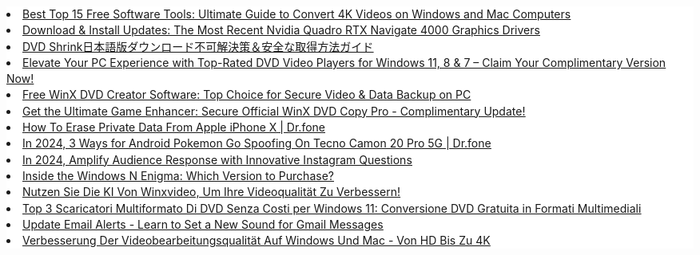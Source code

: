 <li><a href="https://discover-help.techidaily.com/best-top-15-free-software-tools-ultimate-guide-to-convert-4k-videos-on-windows-and-mac-computers/"><u>Best Top 15 Free Software Tools: Ultimate Guide to Convert 4K Videos on Windows and Mac Computers</u></a></li>
<li><a href="https://driver-download.techidaily.com/download-and-install-updates-the-most-recent-nvidia-quadro-rtx-navigate-4000-graphics-drivers/"><u>Download & Install Updates: The Most Recent Nvidia Quadro RTX Navigate 4000 Graphics Drivers</u></a></li>
<li><a href="https://discover-help.techidaily.com/1725286513317-dvd-shrink/"><u>DVD Shrink日本語版ダウンロード不可解決策＆安全な取得方法ガイド</u></a></li>
<li><a href="https://discover-help.techidaily.com/elevate-your-pc-experience-with-top-rated-dvd-video-players-for-windows-11-8-and-7-claim-your-complimentary-version-now/"><u>Elevate Your PC Experience with Top-Rated DVD Video Players for Windows 11, 8 & 7 – Claim Your Complimentary Version Now!</u></a></li>
<li><a href="https://discover-help.techidaily.com/free-winx-dvd-creator-software-top-choice-for-secure-video-and-data-backup-on-pc/"><u>Free WinX DVD Creator Software: Top Choice for Secure Video & Data Backup on PC</u></a></li>
<li><a href="https://discover-help.techidaily.com/get-the-ultimate-game-enhancer-secure-official-winx-dvd-copy-pro-complimentary-update/"><u>Get the Ultimate Game Enhancer: Secure Official WinX DVD Copy Pro - Complimentary Update!</u></a></li>
<li><a href="https://techidaily.com/how-to-erase-private-data-from-apple-iphone-x-drfone-by-drfone-ios-full-data-eraser-ios-full-data-eraser/"><u>How To Erase Private Data From Apple iPhone X | Dr.fone</u></a></li>
<li><a href="https://android-pokemon-go.techidaily.com/in-2024-3-ways-for-android-pokemon-go-spoofing-on-tecno-camon-20-pro-5g-drfone-by-drfone-virtual-android/"><u>In 2024, 3 Ways for Android Pokemon Go Spoofing On Tecno Camon 20 Pro 5G | Dr.fone</u></a></li>
<li><a href="https://instagram-clips.techidaily.com/in-2024-amplify-audience-response-with-innovative-instagram-questions/"><u>In 2024, Amplify Audience Response with Innovative Instagram Questions</u></a></li>
<li><a href="https://win11-tips.techidaily.com/inside-the-windows-n-enigma-which-version-to-purchase/"><u>Inside the Windows N Enigma: Which Version to Purchase?</u></a></li>
<li><a href="https://discover-help.techidaily.com/nutzen-sie-die-ki-von-winxvideo-um-ihre-videoqualitat-zu-verbessern/"><u>Nutzen Sie Die KI Von Winxvideo, Um Ihre Videoqualität Zu Verbessern!</u></a></li>
<li><a href="https://discover-help.techidaily.com/top-3-scaricatori-multiformato-di-dvd-senza-costi-per-windows-11-conversione-dvd-gratuita-in-formati-multimediali/"><u>Top 3 Scaricatori Multiformato Di DVD Senza Costi per Windows 11: Conversione DVD Gratuita in Formati Multimediali</u></a></li>
<li><a href="https://tech-renaissance.techidaily.com/update-email-alerts-learn-to-set-a-new-sound-for-gmail-messages/"><u>Update Email Alerts - Learn to Set a New Sound for Gmail Messages</u></a></li>
<li><a href="https://discover-help.techidaily.com/verbesserung-der-videobearbeitungsqualitat-auf-windows-und-mac-von-hd-bis-zu-4k/"><u>Verbesserung Der Videobearbeitungsqualität Auf Windows Und Mac - Von HD Bis Zu 4K</u></a></li>
</ul></div>

